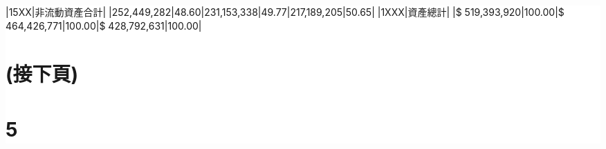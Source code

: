 |15XX|非流動資產合計| |252,449,282|48.60|231,153,338|49.77|217,189,205|50.65|
|1XXX|資產總計| |$ 519,393,920|100.00|$ 464,426,771|100.00|$ 428,792,631|100.00|

# (接下頁)

# 5